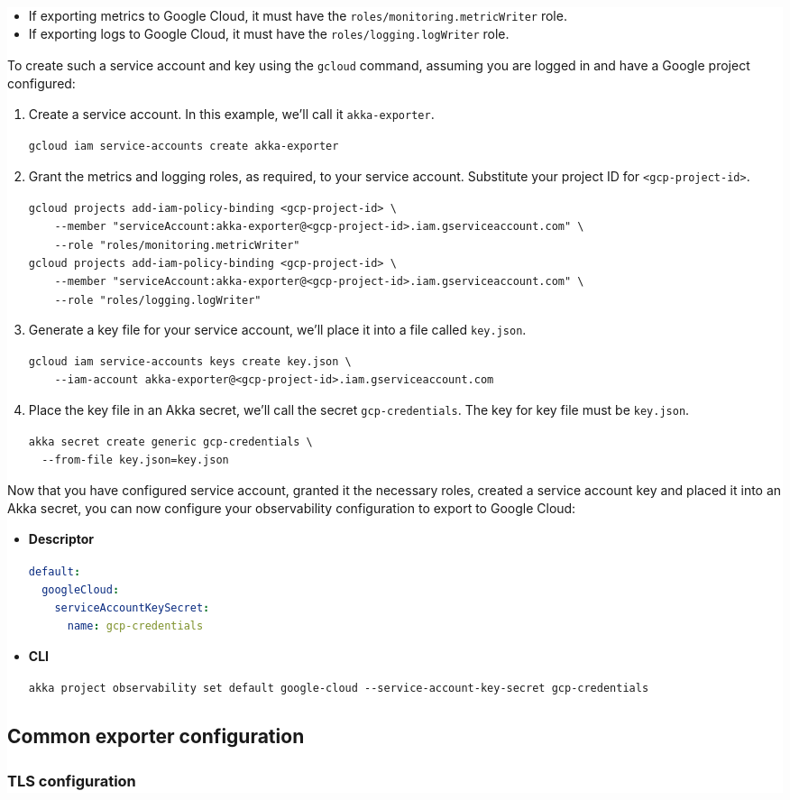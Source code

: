 * If exporting metrics to Google Cloud, it must have the `roles/monitoring.metricWriter` role.
* If exporting logs to Google Cloud, it must have the `roles/logging.logWriter` role.

To create such a service account and key using the `gcloud` command, assuming you are logged in and have a Google project configured:

1. Create a service account. In this example, we’ll call it `akka-exporter`.

   ```shellscript
   gcloud iam service-accounts create akka-exporter
   ```
2. Grant the metrics and logging roles, as required, to your service account. Substitute your project ID for `<gcp-project-id>`.

   ```shellscript
   gcloud projects add-iam-policy-binding <gcp-project-id> \
       --member "serviceAccount:akka-exporter@<gcp-project-id>.iam.gserviceaccount.com" \
       --role "roles/monitoring.metricWriter"
   gcloud projects add-iam-policy-binding <gcp-project-id> \
       --member "serviceAccount:akka-exporter@<gcp-project-id>.iam.gserviceaccount.com" \
       --role "roles/logging.logWriter"
   ```
3. Generate a key file for your service account, we’ll place it into a file called `key.json`.

   ```shellscript
   gcloud iam service-accounts keys create key.json \
       --iam-account akka-exporter@<gcp-project-id>.iam.gserviceaccount.com
   ```
4. Place the key file in an Akka secret, we’ll call the secret `gcp-credentials`. The key for key file must be `key.json`.

   ```shellscript
   akka secret create generic gcp-credentials \
     --from-file key.json=key.json
   ```

Now that you have configured service account, granted it the necessary roles, created a service account key and placed it into an Akka secret, you can now configure your observability configuration to export to Google Cloud:

* **Descriptor**

  ```yaml
  default:
    googleCloud:
      serviceAccountKeySecret:
        name: gcp-credentials
  ```
* **CLI**

  ```command line
  akka project observability set default google-cloud --service-account-key-secret gcp-credentials
  ```

## Common exporter configuration

### TLS configuration

